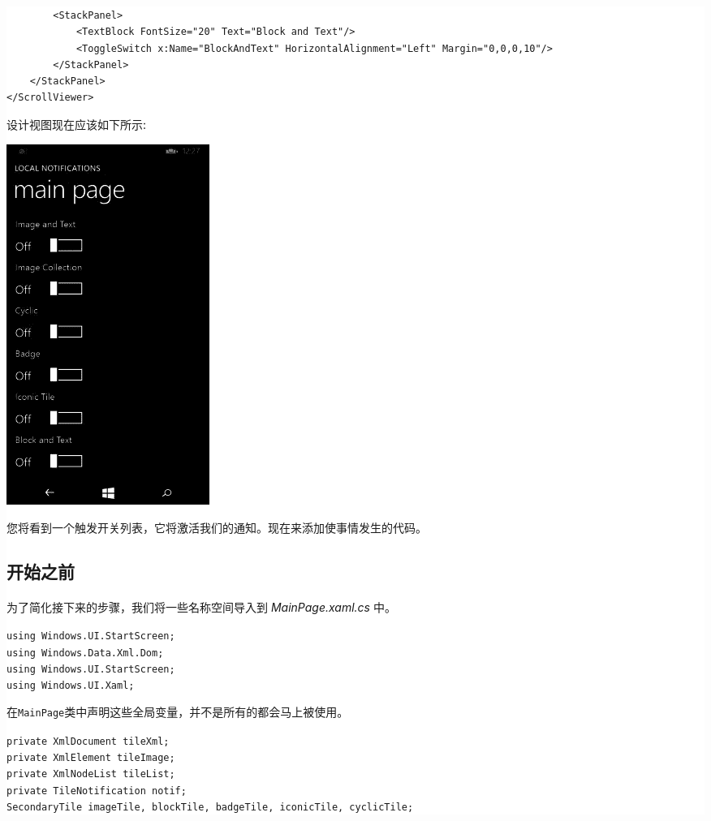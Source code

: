 ```
        <StackPanel>
            <TextBlock FontSize="20" Text="Block and Text"/>
            <ToggleSwitch x:Name="BlockAndText" HorizontalAlignment="Left" Margin="0,0,0,10"/>
        </StackPanel>
    </StackPanel>
</ScrollViewer>
```

设计视图现在应该如下所示:

![Main Page](img/a53658366ecae11ee1cbe5e31e1a7037.png)

您将看到一个触发开关列表，它将激活我们的通知。现在来添加使事情发生的代码。

## 开始之前

为了简化接下来的步骤，我们将一些名称空间导入到 *MainPage.xaml.cs* 中。

```
using Windows.UI.StartScreen;
using Windows.Data.Xml.Dom;
using Windows.UI.StartScreen;
using Windows.UI.Xaml;
```

在`MainPage`类中声明这些全局变量，并不是所有的都会马上被使用。

```
private XmlDocument tileXml;
private XmlElement tileImage;
private XmlNodeList tileList;
private TileNotification notif;
SecondaryTile imageTile, blockTile, badgeTile, iconicTile, cyclicTile;
```
